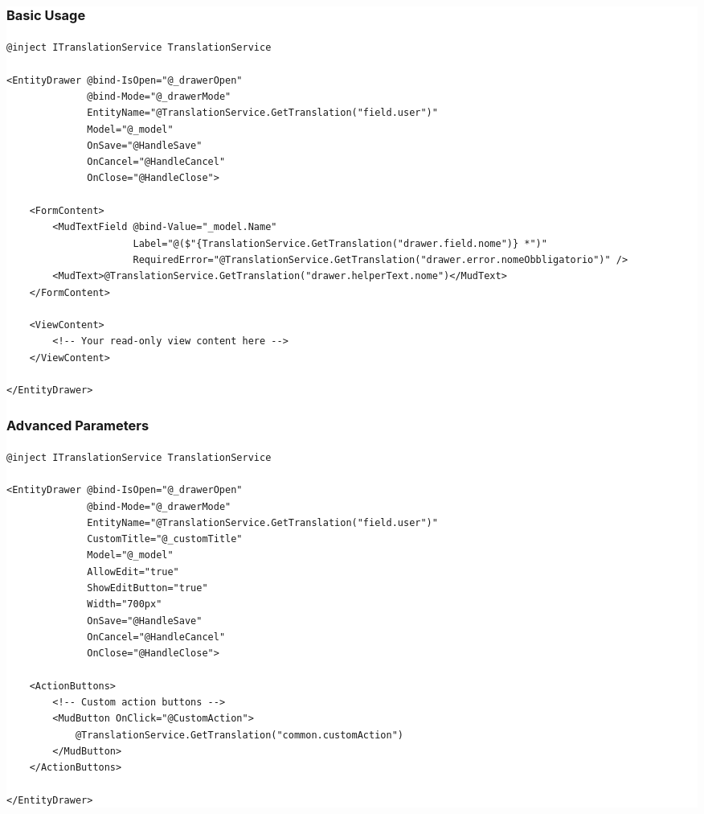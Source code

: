 ### Basic Usage

```razor
@inject ITranslationService TranslationService

<EntityDrawer @bind-IsOpen="@_drawerOpen"
              @bind-Mode="@_drawerMode"
              EntityName="@TranslationService.GetTranslation("field.user")"
              Model="@_model"
              OnSave="@HandleSave"
              OnCancel="@HandleCancel"
              OnClose="@HandleClose">
    
    <FormContent>
        <MudTextField @bind-Value="_model.Name"
                      Label="@($"{TranslationService.GetTranslation("drawer.field.nome")} *")"
                      RequiredError="@TranslationService.GetTranslation("drawer.error.nomeObbligatorio")" />
        <MudText>@TranslationService.GetTranslation("drawer.helperText.nome")</MudText>
    </FormContent>
    
    <ViewContent>
        <!-- Your read-only view content here -->
    </ViewContent>
    
</EntityDrawer>
```

### Advanced Parameters

```razor
@inject ITranslationService TranslationService

<EntityDrawer @bind-IsOpen="@_drawerOpen"
              @bind-Mode="@_drawerMode"
              EntityName="@TranslationService.GetTranslation("field.user")"
              CustomTitle="@_customTitle"
              Model="@_model"
              AllowEdit="true"
              ShowEditButton="true"
              Width="700px"
              OnSave="@HandleSave"
              OnCancel="@HandleCancel"
              OnClose="@HandleClose">
    
    <ActionButtons>
        <!-- Custom action buttons -->
        <MudButton OnClick="@CustomAction">
            @TranslationService.GetTranslation("common.customAction")
        </MudButton>
    </ActionButtons>
    
</EntityDrawer>
```

